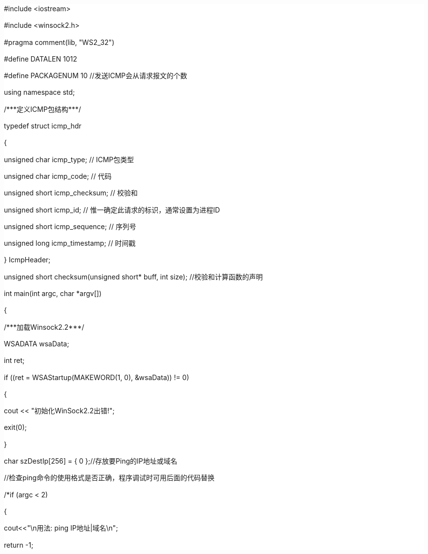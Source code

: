 \#include \<iostream\>

\#include \<winsock2.h\>

\#pragma comment(lib, "WS2_32")

\#define DATALEN 1012

\#define PACKAGENUM 10 //发送ICMP会从请求报文的个数

using namespace std;

/\*\*\*定义ICMP包结构\*\*\*/

typedef struct icmp_hdr

{

unsigned char icmp_type; // ICMP包类型

unsigned char icmp_code; // 代码

unsigned short icmp_checksum; // 校验和

unsigned short icmp_id; // 惟一确定此请求的标识，通常设置为进程ID

unsigned short icmp_sequence; // 序列号

unsigned long icmp_timestamp; // 时间戳

} IcmpHeader;

unsigned short checksum(unsigned short\* buff, int size); //校验和计算函数的声明

int main(int argc, char \*argv[])

{

/\*\*\*加载Winsock2.2\*\*\*/

WSADATA wsaData;

int ret;

if ((ret = WSAStartup(MAKEWORD(1, 0), &wsaData)) != 0)

{

cout \<\< "初始化WinSock2.2出错!";

exit(0);

}

char szDestIp[256] = { 0 };//存放要Ping的IP地址或域名

//检查ping命令的使用格式是否正确，程序调试时可用后面的代码替换

/\*if (argc \< 2)

{

cout\<\<"\\n用法: ping IP地址\|域名\\n";

return -1;
